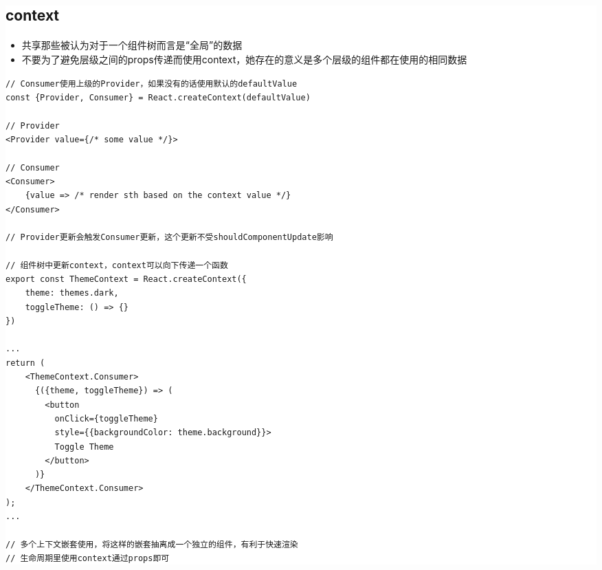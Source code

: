 ## context
- 共享那些被认为对于一个组件树而言是“全局”的数据
- 不要为了避免层级之间的props传递而使用context，她存在的意义是多个层级的组件都在使用的相同数据
```
// Consumer使用上级的Provider，如果没有的话使用默认的defaultValue
const {Provider, Consumer} = React.createContext(defaultValue)

// Provider
<Provider value={/* some value */}>

// Consumer
<Consumer>
    {value => /* render sth based on the context value */}
</Consumer>

// Provider更新会触发Consumer更新，这个更新不受shouldComponentUpdate影响

// 组件树中更新context，context可以向下传递一个函数
export const ThemeContext = React.createContext({
    theme: themes.dark,
    toggleTheme: () => {}
})

...
return (
    <ThemeContext.Consumer>
      {({theme, toggleTheme}) => (
        <button
          onClick={toggleTheme}
          style={{backgroundColor: theme.background}}>
          Toggle Theme
        </button>
      )}
    </ThemeContext.Consumer>
);
...

// 多个上下文嵌套使用，将这样的嵌套抽离成一个独立的组件，有利于快速渲染
// 生命周期里使用context通过props即可
```